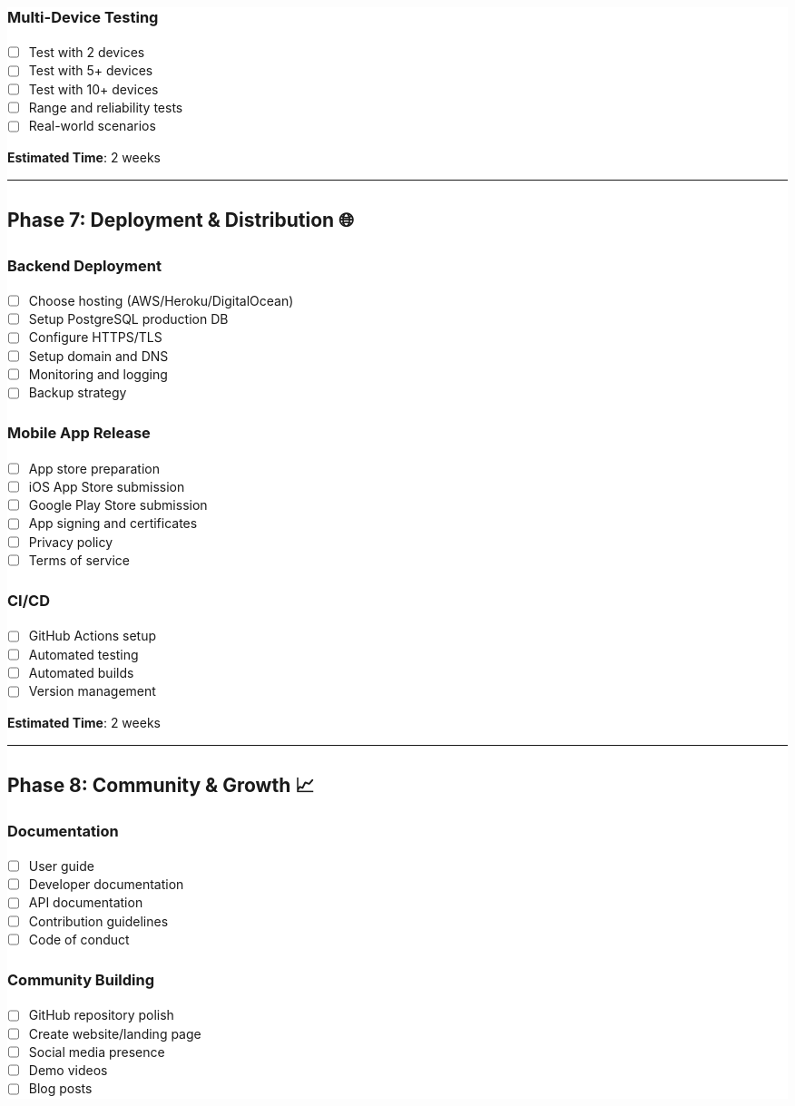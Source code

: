 ### Multi-Device Testing
- [ ] Test with 2 devices
- [ ] Test with 5+ devices
- [ ] Test with 10+ devices
- [ ] Range and reliability tests
- [ ] Real-world scenarios

**Estimated Time**: 2 weeks

---

## Phase 7: Deployment & Distribution 🌐

### Backend Deployment
- [ ] Choose hosting (AWS/Heroku/DigitalOcean)
- [ ] Setup PostgreSQL production DB
- [ ] Configure HTTPS/TLS
- [ ] Setup domain and DNS
- [ ] Monitoring and logging
- [ ] Backup strategy

### Mobile App Release
- [ ] App store preparation
- [ ] iOS App Store submission
- [ ] Google Play Store submission
- [ ] App signing and certificates
- [ ] Privacy policy
- [ ] Terms of service

### CI/CD
- [ ] GitHub Actions setup
- [ ] Automated testing
- [ ] Automated builds
- [ ] Version management

**Estimated Time**: 2 weeks

---

## Phase 8: Community & Growth 📈

### Documentation
- [ ] User guide
- [ ] Developer documentation
- [ ] API documentation
- [ ] Contribution guidelines
- [ ] Code of conduct

### Community Building
- [ ] GitHub repository polish
- [ ] Create website/landing page
- [ ] Social media presence
- [ ] Demo videos
- [ ] Blog posts
